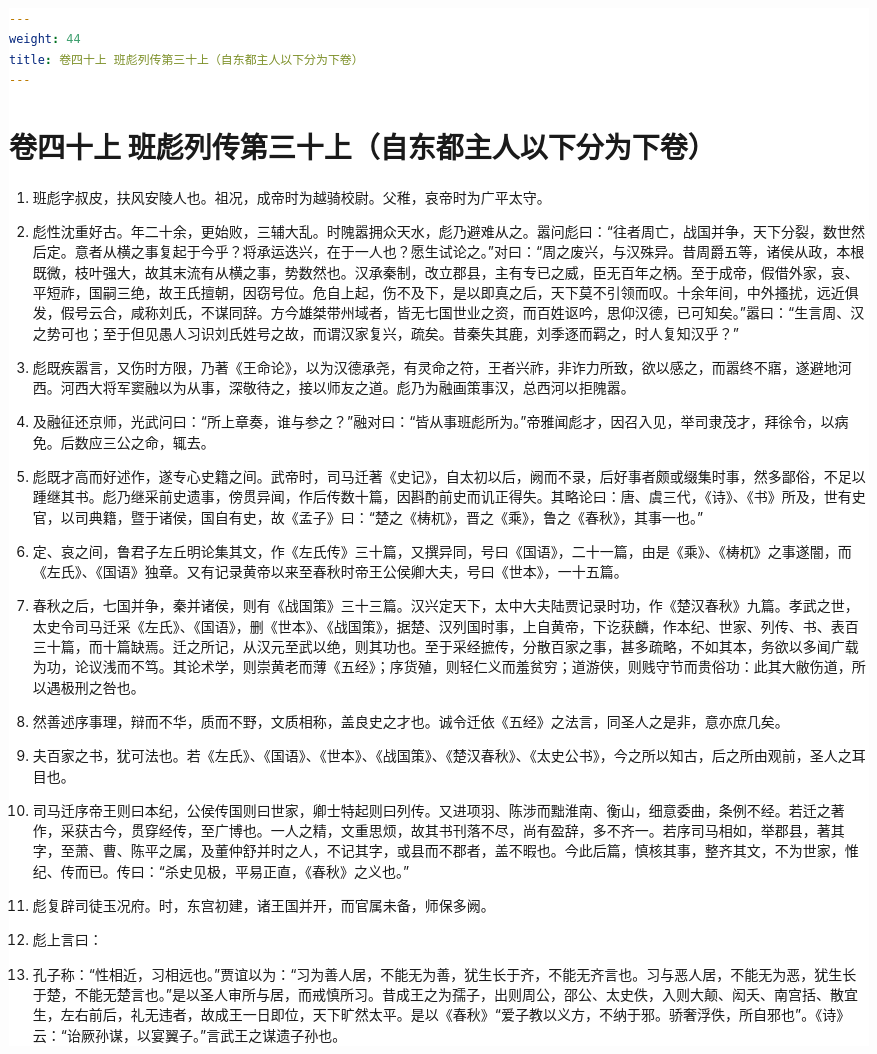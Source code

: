 ```yaml
---
weight: 44
title: 卷四十上 班彪列传第三十上（自东都主人以下分为下卷）
---
```


# 卷四十上 班彪列传第三十上（自东都主人以下分为下卷）

1. <span id="卷四十上_班彪列传第三十上（自东都主人以下分为下卷）-1"></span>
班彪字叔皮，扶风安陵人也。祖况，成帝时为越骑校尉。父稚，哀帝时为广平太守。

2. <span id="卷四十上_班彪列传第三十上（自东都主人以下分为下卷）-2"></span>
彪性沈重好古。年二十余，更始败，三辅大乱。时隗嚣拥众天水，彪乃避难从之。嚣问彪曰：“往者周亡，战国并争，天下分裂，数世然后定。意者从横之事复起于今乎？将承运迭兴，在于一人也？愿生试论之。”对曰：“周之废兴，与汉殊异。昔周爵五等，诸侯从政，本根既微，枝叶强大，故其末流有从横之事，势数然也。汉承秦制，改立郡县，主有专已之威，臣无百年之柄。至于成帝，假借外家，哀、平短祚，国嗣三绝，故王氏擅朝，因窃号位。危自上起，伤不及下，是以即真之后，天下莫不引领而叹。十余年间，中外搔扰，远近俱发，假号云合，咸称刘氏，不谋同辞。方今雄桀带州域者，皆无七国世业之资，而百姓讴吟，思仰汉德，已可知矣。”嚣曰：“生言周、汉之势可也；至于但见愚人习识刘氏姓号之故，而谓汉家复兴，疏矣。昔秦失其鹿，刘季逐而羁之，时人复知汉乎？”

3. <span id="卷四十上_班彪列传第三十上（自东都主人以下分为下卷）-3"></span>
彪既疾嚣言，又伤时方限，乃著《王命论》，以为汉德承尧，有灵命之符，王者兴祚，非诈力所致，欲以感之，而嚣终不寤，遂避地河西。河西大将军窦融以为从事，深敬待之，接以师友之道。彪乃为融画策事汉，总西河以拒隗嚣。

4. <span id="卷四十上_班彪列传第三十上（自东都主人以下分为下卷）-4"></span>
及融征还京师，光武问曰：“所上章奏，谁与参之？”融对曰：“皆从事班彪所为。”帝雅闻彪才，因召入见，举司隶茂才，拜徐令，以病免。后数应三公之命，辄去。

5. <span id="卷四十上_班彪列传第三十上（自东都主人以下分为下卷）-5"></span>
彪既才高而好述作，遂专心史籍之间。武帝时，司马迁著《史记》，自太初以后，阙而不录，后好事者颇或缀集时事，然多鄙俗，不足以踵继其书。彪乃继采前史遗事，傍贯异闻，作后传数十篇，因斟酌前史而讥正得失。其略论曰：唐、虞三代，《诗》、《书》所及，世有史官，以司典籍，暨于诸侯，国自有史，故《孟子》曰：“楚之《梼杌》，晋之《乘》，鲁之《春秋》，其事一也。”

6. <span id="卷四十上_班彪列传第三十上（自东都主人以下分为下卷）-6"></span>
定、哀之间，鲁君子左丘明论集其文，作《左氏传》三十篇，又撰异同，号曰《国语》，二十一篇，由是《乘》、《梼杌》之事遂闇，而《左氏》、《国语》独章。又有记录黄帝以来至春秋时帝王公侯卿大夫，号曰《世本》，一十五篇。

7. <span id="卷四十上_班彪列传第三十上（自东都主人以下分为下卷）-7"></span>
春秋之后，七国并争，秦并诸侯，则有《战国策》三十三篇。汉兴定天下，太中大夫陆贾记录时功，作《楚汉春秋》九篇。孝武之世，太史令司马迁采《左氏》、《国语》，删《世本》、《战国策》，据楚、汉列国时事，上自黄帝，下讫获麟，作本纪、世家、列传、书、表百三十篇，而十篇缺焉。迁之所记，从汉元至武以绝，则其功也。至于采经摭传，分散百家之事，甚多疏略，不如其本，务欲以多闻广载为功，论议浅而不笃。其论术学，则崇黄老而薄《五经》；序货殖，则轻仁义而羞贫穷；道游侠，则贱守节而贵俗功：此其大敝伤道，所以遇极刑之咎也。

8. <span id="卷四十上_班彪列传第三十上（自东都主人以下分为下卷）-8"></span>
然善述序事理，辩而不华，质而不野，文质相称，盖良史之才也。诚令迁依《五经》之法言，同圣人之是非，意亦庶几矣。

9. <span id="卷四十上_班彪列传第三十上（自东都主人以下分为下卷）-9"></span>
夫百家之书，犹可法也。若《左氏》、《国语》、《世本》、《战国策》、《楚汉春秋》、《太史公书》，今之所以知古，后之所由观前，圣人之耳目也。

10. <span id="卷四十上_班彪列传第三十上（自东都主人以下分为下卷）-10"></span>
司马迁序帝王则曰本纪，公侯传国则曰世家，卿士特起则曰列传。又进项羽、陈涉而黜淮南、衡山，细意委曲，条例不经。若迁之著作，采获古今，贯穿经传，至广博也。一人之精，文重思烦，故其书刊落不尽，尚有盈辞，多不齐一。若序司马相如，举郡县，著其字，至萧、曹、陈平之属，及董仲舒并时之人，不记其字，或县而不郡者，盖不暇也。今此后篇，慎核其事，整齐其文，不为世家，惟纪、传而已。传曰：“杀史见极，平易正直，《春秋》之义也。”

11. <span id="卷四十上_班彪列传第三十上（自东都主人以下分为下卷）-11"></span>
彪复辟司徒玉况府。时，东宫初建，诸王国并开，而官属未备，师保多阙。

12. <span id="卷四十上_班彪列传第三十上（自东都主人以下分为下卷）-12"></span>
彪上言曰：

13. <span id="卷四十上_班彪列传第三十上（自东都主人以下分为下卷）-13"></span>
孔子称：“性相近，习相远也。”贾谊以为：“习为善人居，不能无为善，犹生长于齐，不能无齐言也。习与恶人居，不能无为恶，犹生长于楚，不能无楚言也。”是以圣人审所与居，而戒慎所习。昔成王之为孺子，出则周公，邵公、太史佚，入则大颠、闳夭、南宫括、散宜生，左右前后，礼无违者，故成王一日即位，天下旷然太平。是以《春秋》“爱子教以义方，不纳于邪。骄奢浮佚，所自邪也”。《诗》云：“诒厥孙谋，以宴翼子。”言武王之谋遗子孙也。
